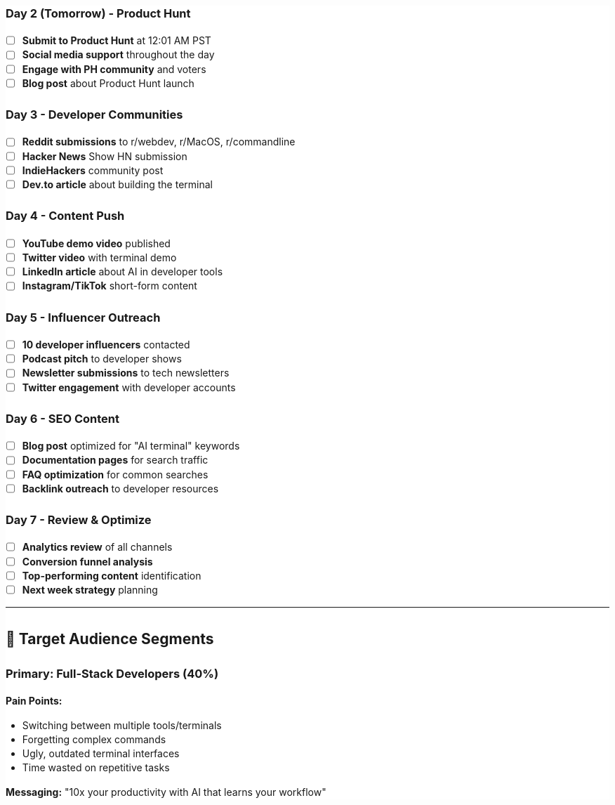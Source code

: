### **Day 2 (Tomorrow) - Product Hunt**
- [ ] **Submit to Product Hunt** at 12:01 AM PST
- [ ] **Social media support** throughout the day
- [ ] **Engage with PH community** and voters
- [ ] **Blog post** about Product Hunt launch

### **Day 3 - Developer Communities**
- [ ] **Reddit submissions** to r/webdev, r/MacOS, r/commandline
- [ ] **Hacker News** Show HN submission
- [ ] **IndieHackers** community post
- [ ] **Dev.to article** about building the terminal

### **Day 4 - Content Push**
- [ ] **YouTube demo video** published
- [ ] **Twitter video** with terminal demo
- [ ] **LinkedIn article** about AI in developer tools
- [ ] **Instagram/TikTok** short-form content

### **Day 5 - Influencer Outreach**
- [ ] **10 developer influencers** contacted
- [ ] **Podcast pitch** to developer shows
- [ ] **Newsletter submissions** to tech newsletters
- [ ] **Twitter engagement** with developer accounts

### **Day 6 - SEO Content**
- [ ] **Blog post** optimized for "AI terminal" keywords
- [ ] **Documentation pages** for search traffic
- [ ] **FAQ optimization** for common searches
- [ ] **Backlink outreach** to developer resources

### **Day 7 - Review & Optimize**
- [ ] **Analytics review** of all channels
- [ ] **Conversion funnel analysis**
- [ ] **Top-performing content** identification
- [ ] **Next week strategy** planning

---

## 🎯 **Target Audience Segments**

### **Primary: Full-Stack Developers (40%)**
**Pain Points:**
- Switching between multiple tools/terminals
- Forgetting complex commands
- Ugly, outdated terminal interfaces
- Time wasted on repetitive tasks

**Messaging:** "10x your productivity with AI that learns your workflow"
